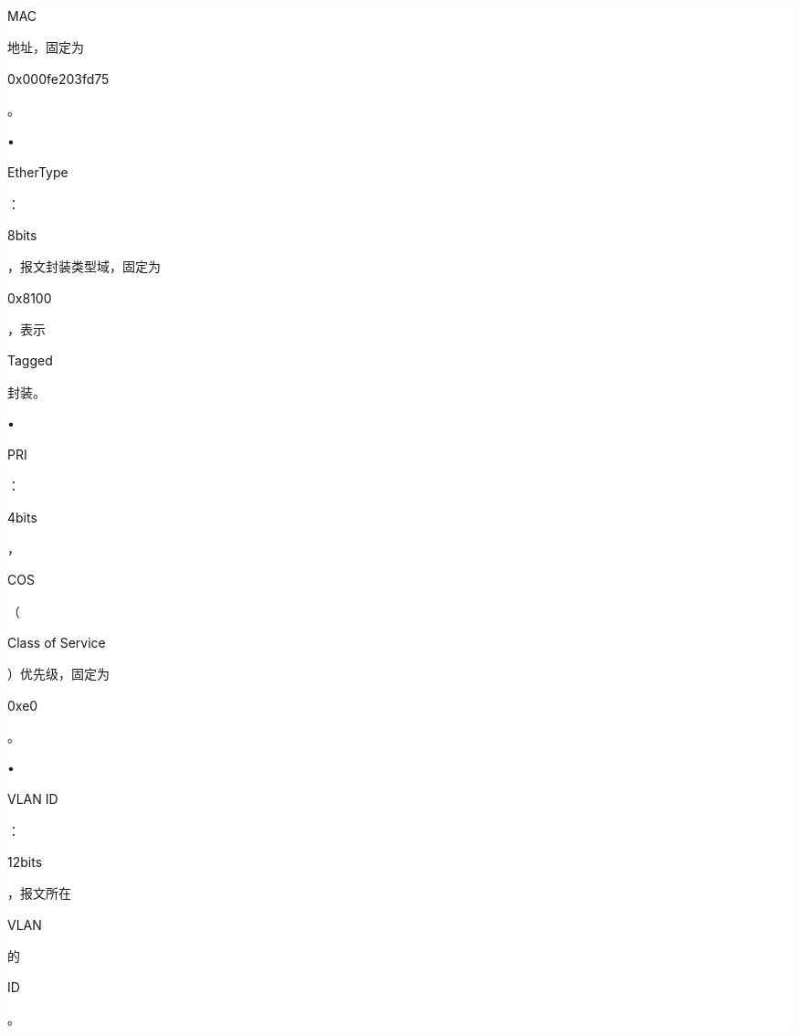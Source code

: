 MAC

地址，固定为

0x000fe203fd75

。

•

EtherType

：

8bits

，报文封装类型域，固定为

0x8100

，表示

Tagged

封装。

•

PRI

：

4bits

，

COS

（

Class of Service

）优先级，固定为

0xe0

。

•

VLAN ID

：

12bits

，报文所在

VLAN

的

ID

。
